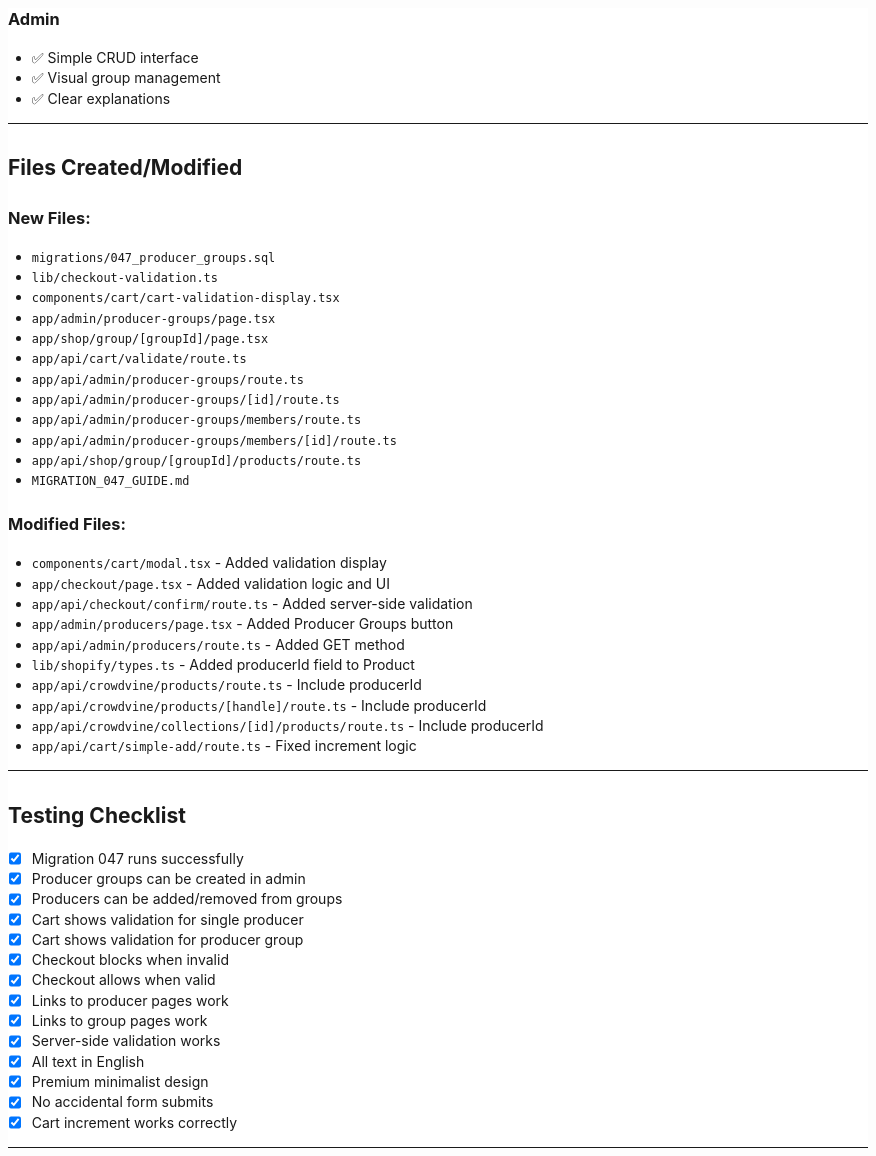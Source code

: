 ### Admin
- ✅ Simple CRUD interface
- ✅ Visual group management
- ✅ Clear explanations

---

## Files Created/Modified

### New Files:
- `migrations/047_producer_groups.sql`
- `lib/checkout-validation.ts`
- `components/cart/cart-validation-display.tsx`
- `app/admin/producer-groups/page.tsx`
- `app/shop/group/[groupId]/page.tsx`
- `app/api/cart/validate/route.ts`
- `app/api/admin/producer-groups/route.ts`
- `app/api/admin/producer-groups/[id]/route.ts`
- `app/api/admin/producer-groups/members/route.ts`
- `app/api/admin/producer-groups/members/[id]/route.ts`
- `app/api/shop/group/[groupId]/products/route.ts`
- `MIGRATION_047_GUIDE.md`

### Modified Files:
- `components/cart/modal.tsx` - Added validation display
- `app/checkout/page.tsx` - Added validation logic and UI
- `app/api/checkout/confirm/route.ts` - Added server-side validation
- `app/admin/producers/page.tsx` - Added Producer Groups button
- `app/api/admin/producers/route.ts` - Added GET method
- `lib/shopify/types.ts` - Added producerId field to Product
- `app/api/crowdvine/products/route.ts` - Include producerId
- `app/api/crowdvine/products/[handle]/route.ts` - Include producerId
- `app/api/crowdvine/collections/[id]/products/route.ts` - Include producerId
- `app/api/cart/simple-add/route.ts` - Fixed increment logic

---

## Testing Checklist

- [x] Migration 047 runs successfully
- [x] Producer groups can be created in admin
- [x] Producers can be added/removed from groups
- [x] Cart shows validation for single producer
- [x] Cart shows validation for producer group
- [x] Checkout blocks when invalid
- [x] Checkout allows when valid
- [x] Links to producer pages work
- [x] Links to group pages work
- [x] Server-side validation works
- [x] All text in English
- [x] Premium minimalist design
- [x] No accidental form submits
- [x] Cart increment works correctly

---